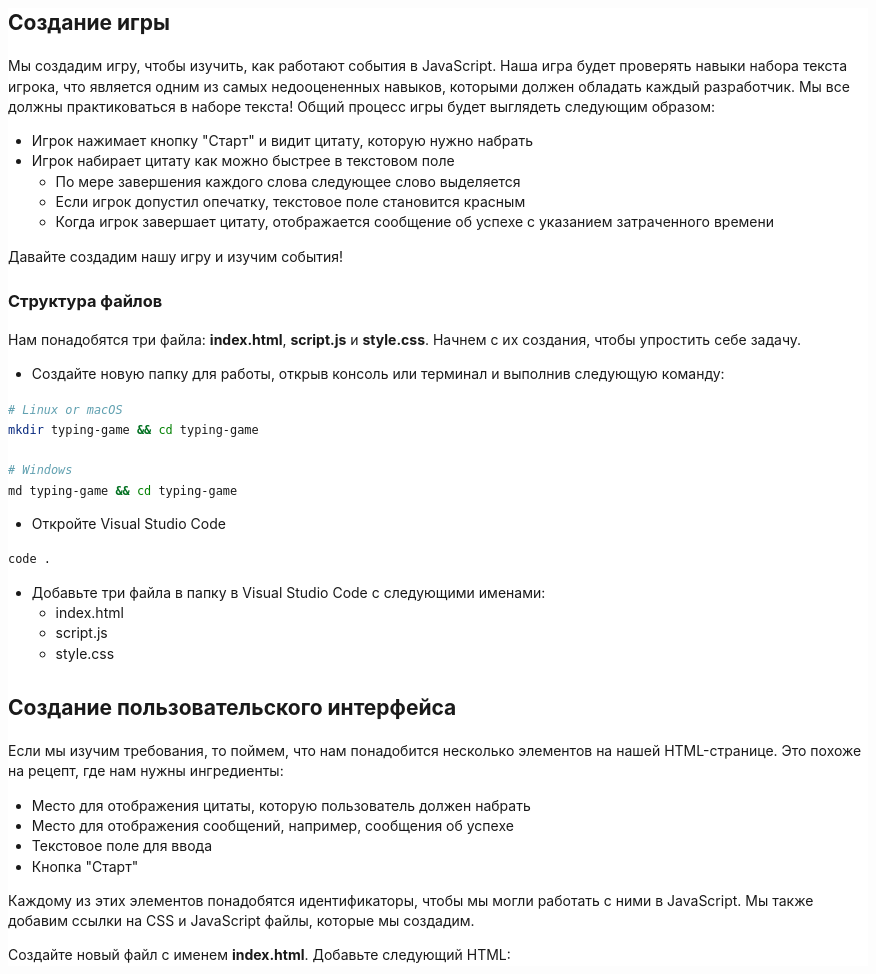 ## Создание игры

Мы создадим игру, чтобы изучить, как работают события в JavaScript. Наша игра будет проверять навыки набора текста игрока, что является одним из самых недооцененных навыков, которыми должен обладать каждый разработчик. Мы все должны практиковаться в наборе текста! Общий процесс игры будет выглядеть следующим образом:

- Игрок нажимает кнопку "Старт" и видит цитату, которую нужно набрать
- Игрок набирает цитату как можно быстрее в текстовом поле
  - По мере завершения каждого слова следующее слово выделяется
  - Если игрок допустил опечатку, текстовое поле становится красным
  - Когда игрок завершает цитату, отображается сообщение об успехе с указанием затраченного времени

Давайте создадим нашу игру и изучим события!

### Структура файлов

Нам понадобятся три файла: **index.html**, **script.js** и **style.css**. Начнем с их создания, чтобы упростить себе задачу.

- Создайте новую папку для работы, открыв консоль или терминал и выполнив следующую команду:

```bash
# Linux or macOS
mkdir typing-game && cd typing-game

# Windows
md typing-game && cd typing-game
```

- Откройте Visual Studio Code

```bash
code .
```

- Добавьте три файла в папку в Visual Studio Code с следующими именами:
  - index.html
  - script.js
  - style.css

## Создание пользовательского интерфейса

Если мы изучим требования, то поймем, что нам понадобится несколько элементов на нашей HTML-странице. Это похоже на рецепт, где нам нужны ингредиенты:

- Место для отображения цитаты, которую пользователь должен набрать
- Место для отображения сообщений, например, сообщения об успехе
- Текстовое поле для ввода
- Кнопка "Старт"

Каждому из этих элементов понадобятся идентификаторы, чтобы мы могли работать с ними в JavaScript. Мы также добавим ссылки на CSS и JavaScript файлы, которые мы создадим.

Создайте новый файл с именем **index.html**. Добавьте следующий HTML:
